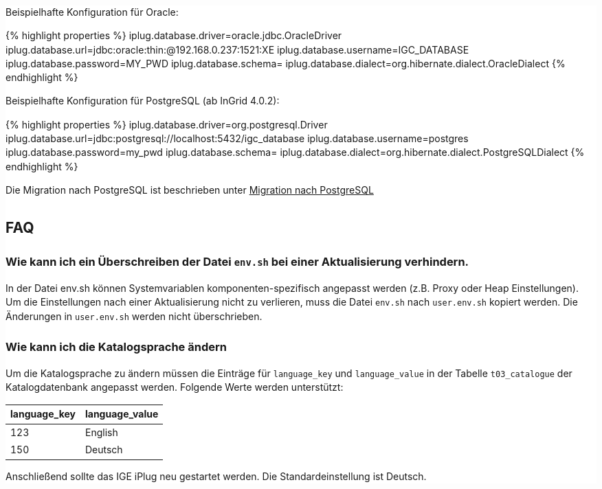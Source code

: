 Beispielhafte Konfiguration für Oracle:

{% highlight properties %}
iplug.database.driver=oracle.jdbc.OracleDriver
iplug.database.url=jdbc\:oracle\:thin\:@192.168.0.237\:1521\:XE
iplug.database.username=IGC_DATABASE
iplug.database.password=MY_PWD
iplug.database.schema=
iplug.database.dialect=org.hibernate.dialect.OracleDialect
{% endhighlight %}

Beispielhafte Konfiguration für PostgreSQL (ab InGrid 4.0.2):

{% highlight properties %}
iplug.database.driver=org.postgresql.Driver
iplug.database.url=jdbc\:postgresql\://localhost\:5432/igc_database
iplug.database.username=postgres
iplug.database.password=my_pwd
iplug.database.schema=
iplug.database.dialect=org.hibernate.dialect.PostgreSQLDialect
{% endhighlight %}

Die Migration nach PostgreSQL ist beschrieben unter [Migration nach PostgreSQL](#migration-nach-postgresql)


## FAQ

### Wie kann ich ein Überschreiben der Datei `env.sh` bei einer Aktualisierung verhindern.

In der Datei env.sh können Systemvariablen komponenten-spezifisch angepasst werden (z.B. Proxy oder Heap Einstellungen). Um die Einstellungen nach einer Aktualisierung nicht zu verlieren, muss die Datei `env.sh` nach `user.env.sh` kopiert werden. Die Änderungen in `user.env.sh` werden nicht überschrieben.

### Wie kann ich die Katalogsprache ändern

Um die Katalogsprache zu ändern müssen die Einträge für `language_key` und `language_value` in der Tabelle `t03_catalogue` der Katalogdatenbank angepasst werden. Folgende Werte werden unterstützt:

| language_key | language_value |
| ----------- | ----------- |
| 123 | English |
| 150 | Deutsch |

Anschließend sollte das IGE iPlug neu gestartet werden. Die Standardeinstellung ist Deutsch.